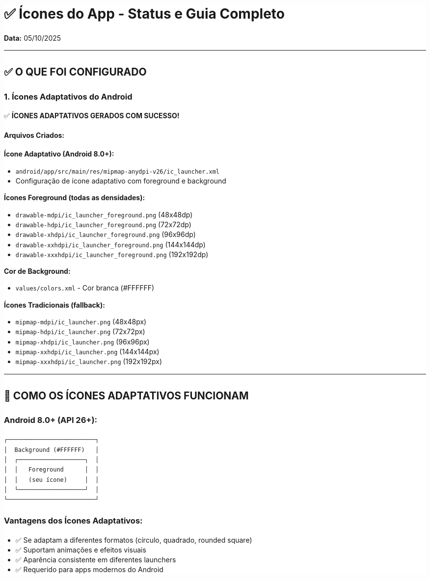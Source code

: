 # ✅ Ícones do App - Status e Guia Completo

**Data:** 05/10/2025

---

## ✅ O QUE FOI CONFIGURADO

### 1. Ícones Adaptativos do Android

✅ **ÍCONES ADAPTATIVOS GERADOS COM SUCESSO!**

#### Arquivos Criados:

**Ícone Adaptativo (Android 8.0+):**
- `android/app/src/main/res/mipmap-anydpi-v26/ic_launcher.xml`
- Configuração de ícone adaptativo com foreground e background

**Ícones Foreground (todas as densidades):**
- `drawable-mdpi/ic_launcher_foreground.png` (48x48dp)
- `drawable-hdpi/ic_launcher_foreground.png` (72x72dp)
- `drawable-xhdpi/ic_launcher_foreground.png` (96x96dp)
- `drawable-xxhdpi/ic_launcher_foreground.png` (144x144dp)
- `drawable-xxxhdpi/ic_launcher_foreground.png` (192x192dp)

**Cor de Background:**
- `values/colors.xml` - Cor branca (#FFFFFF)

**Ícones Tradicionais (fallback):**
- `mipmap-mdpi/ic_launcher.png` (48x48px)
- `mipmap-hdpi/ic_launcher.png` (72x72px)
- `mipmap-xhdpi/ic_launcher.png` (96x96px)
- `mipmap-xxhdpi/ic_launcher.png` (144x144px)
- `mipmap-xxxhdpi/ic_launcher.png` (192x192px)

---

## 📱 COMO OS ÍCONES ADAPTATIVOS FUNCIONAM

### Android 8.0+ (API 26+):
```
┌─────────────────────────┐
│  Background (#FFFFFF)   │
│  ┌───────────────────┐  │
│  │   Foreground      │  │
│  │   (seu ícone)     │  │
│  └───────────────────┘  │
└─────────────────────────┘
```

### Vantagens dos Ícones Adaptativos:
- ✅ Se adaptam a diferentes formatos (círculo, quadrado, rounded square)
- ✅ Suportam animações e efeitos visuais
- ✅ Aparência consistente em diferentes launchers
- ✅ Requerido para apps modernos do Android
